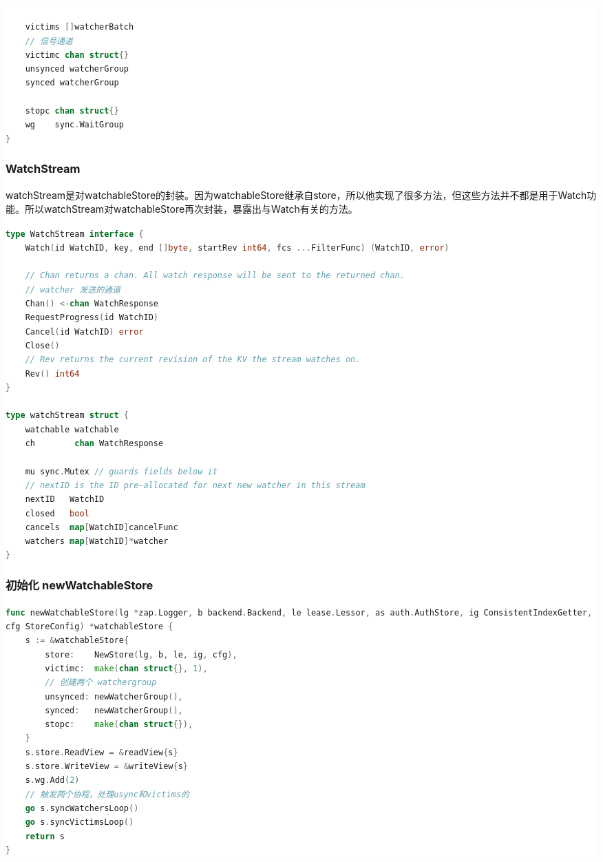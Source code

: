 ```go

    victims []watcherBatch
    // 信号通道
	victimc chan struct{}
	unsynced watcherGroup
	synced watcherGroup

	stopc chan struct{}
	wg    sync.WaitGroup
}
```

### WatchStream 
watchStream是对watchableStore的封装。因为watchableStore继承自store，所以他实现了很多方法，但这些方法并不都是用于Watch功能。所以watchStream对watchableStore再次封装，暴露出与Watch有关的方法。
```go
type WatchStream interface {
	Watch(id WatchID, key, end []byte, startRev int64, fcs ...FilterFunc) (WatchID, error)

    // Chan returns a chan. All watch response will be sent to the returned chan.
    // watcher 发送的通道
	Chan() <-chan WatchResponse
	RequestProgress(id WatchID)
	Cancel(id WatchID) error
	Close()
	// Rev returns the current revision of the KV the stream watches on.
	Rev() int64
}

type watchStream struct {
	watchable watchable
	ch        chan WatchResponse

	mu sync.Mutex // guards fields below it
	// nextID is the ID pre-allocated for next new watcher in this stream
	nextID   WatchID
	closed   bool
	cancels  map[WatchID]cancelFunc
	watchers map[WatchID]*watcher
}
```

### 初始化 newWatchableStore
```go
func newWatchableStore(lg *zap.Logger, b backend.Backend, le lease.Lessor, as auth.AuthStore, ig ConsistentIndexGetter, cfg StoreConfig) *watchableStore {
	s := &watchableStore{
		store:    NewStore(lg, b, le, ig, cfg),
        victimc:  make(chan struct{}, 1),
        // 创建两个 watchergroup
		unsynced: newWatcherGroup(),
		synced:   newWatcherGroup(),
		stopc:    make(chan struct{}),
	}
	s.store.ReadView = &readView{s}
	s.store.WriteView = &writeView{s}
    s.wg.Add(2)
    // 触发两个协程，处理usync和victims的
	go s.syncWatchersLoop()
	go s.syncVictimsLoop()
	return s
}
```